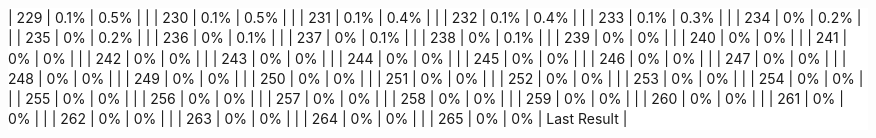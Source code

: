 | 229 | 0.1% | 0.5% |  |
| 230 | 0.1% | 0.5% |  |
| 231 | 0.1% | 0.4% |  |
| 232 | 0.1% | 0.4% |  |
| 233 | 0.1% | 0.3% |  |
| 234 | 0% | 0.2% |  |
| 235 | 0% | 0.2% |  |
| 236 | 0% | 0.1% |  |
| 237 | 0% | 0.1% |  |
| 238 | 0% | 0.1% |  |
| 239 | 0% | 0% |  |
| 240 | 0% | 0% |  |
| 241 | 0% | 0% |  |
| 242 | 0% | 0% |  |
| 243 | 0% | 0% |  |
| 244 | 0% | 0% |  |
| 245 | 0% | 0% |  |
| 246 | 0% | 0% |  |
| 247 | 0% | 0% |  |
| 248 | 0% | 0% |  |
| 249 | 0% | 0% |  |
| 250 | 0% | 0% |  |
| 251 | 0% | 0% |  |
| 252 | 0% | 0% |  |
| 253 | 0% | 0% |  |
| 254 | 0% | 0% |  |
| 255 | 0% | 0% |  |
| 256 | 0% | 0% |  |
| 257 | 0% | 0% |  |
| 258 | 0% | 0% |  |
| 259 | 0% | 0% |  |
| 260 | 0% | 0% |  |
| 261 | 0% | 0% |  |
| 262 | 0% | 0% |  |
| 263 | 0% | 0% |  |
| 264 | 0% | 0% |  |
| 265 | 0% | 0% | Last Result |
